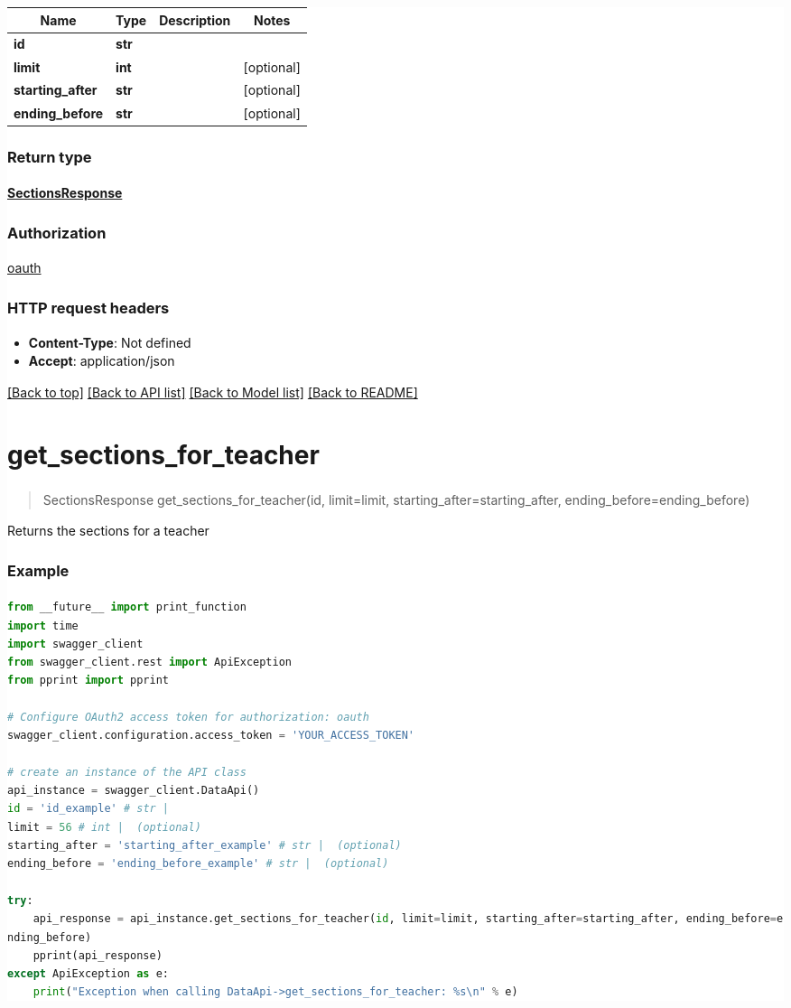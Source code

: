 Name | Type | Description  | Notes
------------- | ------------- | ------------- | -------------
 **id** | **str**|  | 
 **limit** | **int**|  | [optional] 
 **starting_after** | **str**|  | [optional] 
 **ending_before** | **str**|  | [optional] 

### Return type

[**SectionsResponse**](SectionsResponse.md)

### Authorization

[oauth](../README.md#oauth)

### HTTP request headers

 - **Content-Type**: Not defined
 - **Accept**: application/json

[[Back to top]](#) [[Back to API list]](../README.md#documentation-for-api-endpoints) [[Back to Model list]](../README.md#documentation-for-models) [[Back to README]](../README.md)

# **get_sections_for_teacher**
> SectionsResponse get_sections_for_teacher(id, limit=limit, starting_after=starting_after, ending_before=ending_before)



Returns the sections for a teacher

### Example 
```python
from __future__ import print_function
import time
import swagger_client
from swagger_client.rest import ApiException
from pprint import pprint

# Configure OAuth2 access token for authorization: oauth
swagger_client.configuration.access_token = 'YOUR_ACCESS_TOKEN'

# create an instance of the API class
api_instance = swagger_client.DataApi()
id = 'id_example' # str | 
limit = 56 # int |  (optional)
starting_after = 'starting_after_example' # str |  (optional)
ending_before = 'ending_before_example' # str |  (optional)

try: 
    api_response = api_instance.get_sections_for_teacher(id, limit=limit, starting_after=starting_after, ending_before=ending_before)
    pprint(api_response)
except ApiException as e:
    print("Exception when calling DataApi->get_sections_for_teacher: %s\n" % e)
```

